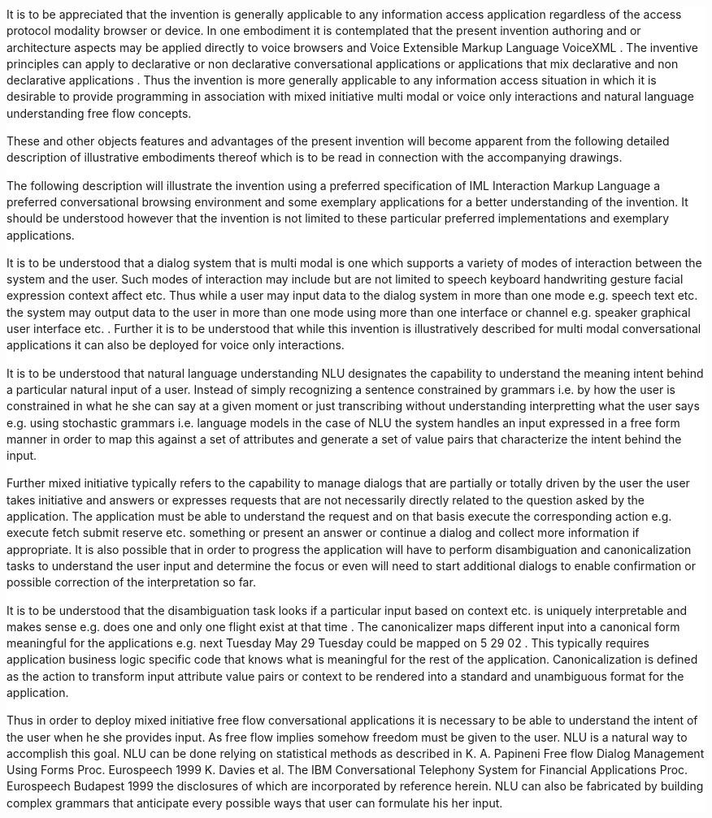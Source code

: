 It is to be appreciated that the invention is generally applicable to any information access application regardless of the access protocol modality browser or device. In one embodiment it is contemplated that the present invention authoring and or architecture aspects may be applied directly to voice browsers and Voice Extensible Markup Language VoiceXML . The inventive principles can apply to declarative or non declarative conversational applications or applications that mix declarative and non declarative applications . Thus the invention is more generally applicable to any information access situation in which it is desirable to provide programming in association with mixed initiative multi modal or voice only interactions and natural language understanding free flow concepts.

These and other objects features and advantages of the present invention will become apparent from the following detailed description of illustrative embodiments thereof which is to be read in connection with the accompanying drawings.

The following description will illustrate the invention using a preferred specification of IML Interaction Markup Language a preferred conversational browsing environment and some exemplary applications for a better understanding of the invention. It should be understood however that the invention is not limited to these particular preferred implementations and exemplary applications.

It is to be understood that a dialog system that is multi modal is one which supports a variety of modes of interaction between the system and the user. Such modes of interaction may include but are not limited to speech keyboard handwriting gesture facial expression context affect etc. Thus while a user may input data to the dialog system in more than one mode e.g. speech text etc. the system may output data to the user in more than one mode using more than one interface or channel e.g. speaker graphical user interface etc. . Further it is to be understood that while this invention is illustratively described for multi modal conversational applications it can also be deployed for voice only interactions.

It is to be understood that natural language understanding NLU designates the capability to understand the meaning intent behind a particular natural input of a user. Instead of simply recognizing a sentence constrained by grammars i.e. by how the user is constrained in what he she can say at a given moment or just transcribing without understanding interpretting what the user says e.g. using stochastic grammars i.e. language models in the case of NLU the system handles an input expressed in a free form manner in order to map this against a set of attributes and generate a set of value pairs that characterize the intent behind the input.

Further mixed initiative typically refers to the capability to manage dialogs that are partially or totally driven by the user the user takes initiative and answers or expresses requests that are not necessarily directly related to the question asked by the application. The application must be able to understand the request and on that basis execute the corresponding action e.g. execute fetch submit reserve etc. something or present an answer or continue a dialog and collect more information if appropriate. It is also possible that in order to progress the application will have to perform disambiguation and canonicalization tasks to understand the user input and determine the focus or even will need to start additional dialogs to enable confirmation or possible correction of the interpretation so far.

It is to be understood that the disambiguation task looks if a particular input based on context etc. is uniquely interpretable and makes sense e.g. does one and only one flight exist at that time . The canonicalizer maps different input into a canonical form meaningful for the applications e.g. next Tuesday May 29 Tuesday could be mapped on 5 29 02 . This typically requires application business logic specific code that knows what is meaningful for the rest of the application. Canonicalization is defined as the action to transform input attribute value pairs or context to be rendered into a standard and unambiguous format for the application.

Thus in order to deploy mixed initiative free flow conversational applications it is necessary to be able to understand the intent of the user when he she provides input. As free flow implies somehow freedom must be given to the user. NLU is a natural way to accomplish this goal. NLU can be done relying on statistical methods as described in K. A. Papineni Free flow Dialog Management Using Forms Proc. Eurospeech 1999 K. Davies et al. The IBM Conversational Telephony System for Financial Applications Proc. Eurospeech Budapest 1999 the disclosures of which are incorporated by reference herein. NLU can also be fabricated by building complex grammars that anticipate every possible ways that user can formulate his her input.
